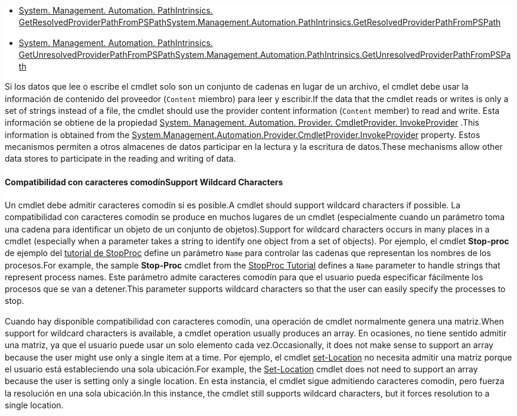 - [<span data-ttu-id="36b56-247">System. Management. Automation. PathIntrinsics. GetResolvedProviderPathFromPSPath</span><span class="sxs-lookup"><span data-stu-id="36b56-247">System.Management.Automation.PathIntrinsics.GetResolvedProviderPathFromPSPath</span></span>](/dotnet/api/System.Management.Automation.PathIntrinsics.GetResolvedProviderPathFromPSPath)

- [<span data-ttu-id="36b56-248">System. Management. Automation. PathIntrinsics. GetUnresolvedProviderPathFromPSPath</span><span class="sxs-lookup"><span data-stu-id="36b56-248">System.Management.Automation.PathIntrinsics.GetUnresolvedProviderPathFromPSPath</span></span>](/dotnet/api/System.Management.Automation.PathIntrinsics.GetUnresolvedProviderPathFromPSPath)

<span data-ttu-id="36b56-249">Si los datos que lee o escribe el cmdlet solo son un conjunto de cadenas en lugar de un archivo, el cmdlet debe usar la información de contenido del proveedor (`Content` miembro) para leer y escribir.</span><span class="sxs-lookup"><span data-stu-id="36b56-249">If the data that the cmdlet reads or writes is only a set of strings instead of a file, the cmdlet should use the provider content information (`Content` member) to read and write.</span></span> <span data-ttu-id="36b56-250">Esta información se obtiene de la propiedad [System. Management. Automation. Provider. CmdletProvider. InvokeProvider](/dotnet/api/System.Management.Automation.Provider.CmdletProvider.InvokeProvider) .</span><span class="sxs-lookup"><span data-stu-id="36b56-250">This information is obtained from the [System.Management.Automation.Provider.CmdletProvider.InvokeProvider](/dotnet/api/System.Management.Automation.Provider.CmdletProvider.InvokeProvider) property.</span></span> <span data-ttu-id="36b56-251">Estos mecanismos permiten a otros almacenes de datos participar en la lectura y la escritura de datos.</span><span class="sxs-lookup"><span data-stu-id="36b56-251">These mechanisms allow other data stores to participate in the reading and writing of data.</span></span>

#### <a name="support-wildcard-characters"></a><span data-ttu-id="36b56-252">Compatibilidad con caracteres comodín</span><span class="sxs-lookup"><span data-stu-id="36b56-252">Support Wildcard Characters</span></span>

<span data-ttu-id="36b56-253">Un cmdlet debe admitir caracteres comodín si es posible.</span><span class="sxs-lookup"><span data-stu-id="36b56-253">A cmdlet should support wildcard characters if possible.</span></span> <span data-ttu-id="36b56-254">La compatibilidad con caracteres comodín se produce en muchos lugares de un cmdlet (especialmente cuando un parámetro toma una cadena para identificar un objeto de un conjunto de objetos).</span><span class="sxs-lookup"><span data-stu-id="36b56-254">Support for wildcard characters occurs in many places in a cmdlet (especially when a parameter takes a string to identify one object from a set of objects).</span></span> <span data-ttu-id="36b56-255">Por ejemplo, el cmdlet **Stop-proc** de ejemplo del [tutorial de StopProc](./stopproc-tutorial.md) define un parámetro `Name` para controlar las cadenas que representan los nombres de los procesos.</span><span class="sxs-lookup"><span data-stu-id="36b56-255">For example, the sample **Stop-Proc** cmdlet from the [StopProc Tutorial](./stopproc-tutorial.md) defines a `Name` parameter to handle strings that represent process names.</span></span> <span data-ttu-id="36b56-256">Este parámetro admite caracteres comodín para que el usuario pueda especificar fácilmente los procesos que se van a detener.</span><span class="sxs-lookup"><span data-stu-id="36b56-256">This parameter supports wildcard characters so that the user can easily specify the processes to stop.</span></span>

<span data-ttu-id="36b56-257">Cuando hay disponible compatibilidad con caracteres comodín, una operación de cmdlet normalmente genera una matriz.</span><span class="sxs-lookup"><span data-stu-id="36b56-257">When support for wildcard characters is available, a cmdlet operation usually produces an array.</span></span> <span data-ttu-id="36b56-258">En ocasiones, no tiene sentido admitir una matriz, ya que el usuario puede usar un solo elemento cada vez.</span><span class="sxs-lookup"><span data-stu-id="36b56-258">Occasionally, it does not make sense to support an array because the user might use only a single item at a time.</span></span> <span data-ttu-id="36b56-259">Por ejemplo, el cmdlet [set-Location](/powershell/module/Microsoft.PowerShell.Management/Set-Location) no necesita admitir una matriz porque el usuario está estableciendo una sola ubicación.</span><span class="sxs-lookup"><span data-stu-id="36b56-259">For example, the [Set-Location](/powershell/module/Microsoft.PowerShell.Management/Set-Location) cmdlet does not need to support an array because the user is setting only a single location.</span></span> <span data-ttu-id="36b56-260">En esta instancia, el cmdlet sigue admitiendo caracteres comodín, pero fuerza la resolución en una sola ubicación.</span><span class="sxs-lookup"><span data-stu-id="36b56-260">In this instance, the cmdlet still supports wildcard characters, but it forces resolution to a single location.</span></span>
